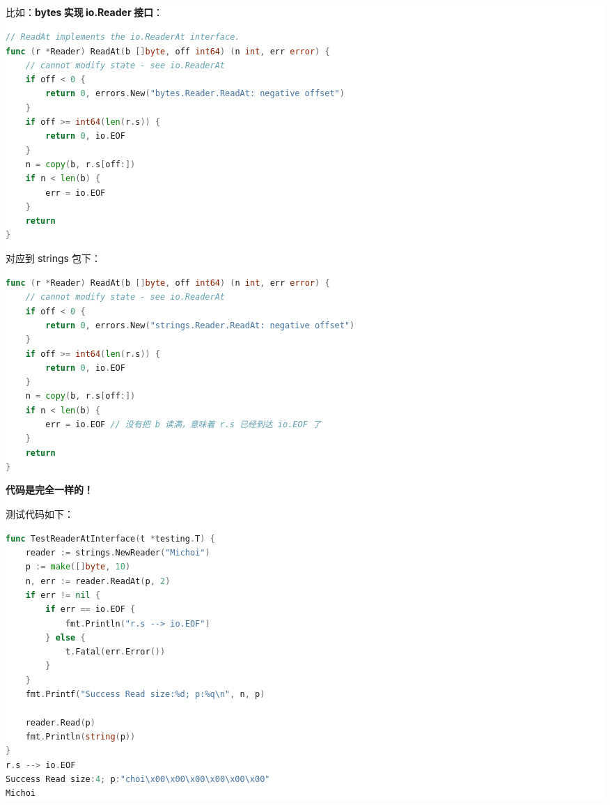 比如：**bytes 实现 io.Reader 接口**：

~~~go
// ReadAt implements the io.ReaderAt interface.
func (r *Reader) ReadAt(b []byte, off int64) (n int, err error) {
	// cannot modify state - see io.ReaderAt
	if off < 0 {
		return 0, errors.New("bytes.Reader.ReadAt: negative offset")
	}
	if off >= int64(len(r.s)) {
		return 0, io.EOF
	}
	n = copy(b, r.s[off:])
	if n < len(b) {
		err = io.EOF
	}
	return
}
~~~

对应到 strings 包下：

~~~go
func (r *Reader) ReadAt(b []byte, off int64) (n int, err error) {
	// cannot modify state - see io.ReaderAt
	if off < 0 {
		return 0, errors.New("strings.Reader.ReadAt: negative offset")
	}
	if off >= int64(len(r.s)) {
		return 0, io.EOF
	}
	n = copy(b, r.s[off:])
	if n < len(b) {
		err = io.EOF // 没有把 b 读满，意味着 r.s 已经到达 io.EOF 了
	}
	return
}
~~~

**代码是完全一样的！**

测试代码如下：

~~~go
func TestReaderAtInterface(t *testing.T) {
	reader := strings.NewReader("Michoi")
	p := make([]byte, 10)
	n, err := reader.ReadAt(p, 2)
	if err != nil {
		if err == io.EOF {
			fmt.Println("r.s --> io.EOF")
		} else {
			t.Fatal(err.Error())
		}
	}
	fmt.Printf("Success Read size:%d; p:%q\n", n, p)

	reader.Read(p)
	fmt.Println(string(p))
}
r.s --> io.EOF
Success Read size:4; p:"choi\x00\x00\x00\x00\x00\x00"
Michoi
~~~

